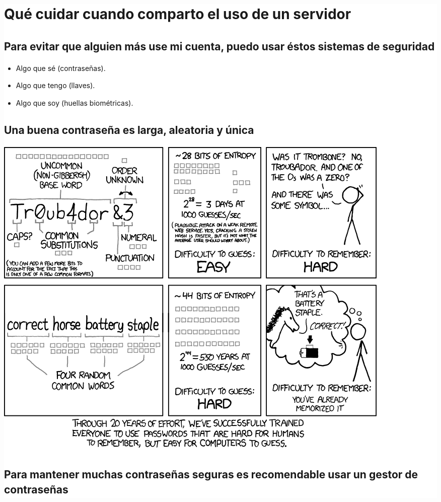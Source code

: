 
# Qué cuidar cuando comparto el uso de un servidor

## Para evitar que alguien más use mi cuenta, puedo usar éstos sistemas de seguridad

- Algo que sé (contraseñas).

- Algo que tengo (llaves).

- Algo que soy (huellas biométricas).

## Una buena contraseña es larga, aleatoria y única

![Dos esquemas de contraseñas.](../imagenes/password_strength.png)

## Para mantener muchas contraseñas seguras es recomendable usar un gestor de contraseñas
